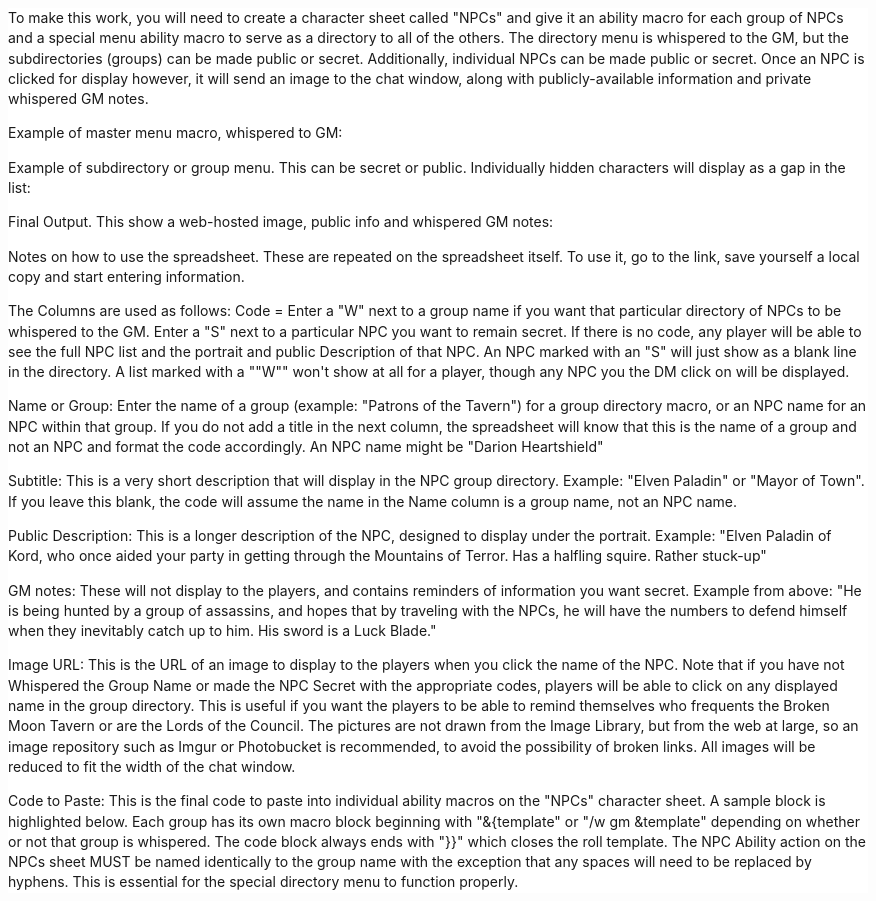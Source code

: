 To make this work, you will need to create a character sheet called "NPCs" and give it an ability macro for each group of NPCs and a special menu ability macro to serve as a directory to all of the others. The directory menu is whispered to the GM, but the subdirectories \(groups\) can be made public or secret. Additionally, individual NPCs can be made public or secret. Once an NPC is clicked for display however, it will send an image to the chat window, along with publicly-available information and private whispered GM notes.

Example of master menu macro, whispered to GM:

Example of subdirectory or group menu. This can be secret or public. Individually hidden characters will display as a gap in the list:

Final Output. This show a web-hosted image, public info and whispered GM notes:

Notes on how to use the spreadsheet. These are repeated on the spreadsheet itself. To use it, go to the link, save yourself a local copy and start entering information.

The Columns are used as follows: Code = Enter a "W" next to a group name if you want that particular directory of NPCs to be whispered to the GM. Enter a "S" next to a particular NPC you want to remain secret. If there is no code, any player will be able to see the full NPC list and the portrait and public Description of that NPC. An NPC marked with an "S" will just show as a blank line in the directory. A list marked with a ""W"" won't show at all for a player, though any NPC you the DM click on will be displayed.

Name or Group: Enter the name of a group \(example: "Patrons of the Tavern"\) for a group directory macro, or an NPC name for an NPC within that group. If you do not add a title in the next column, the spreadsheet will know that this is the name of a group and not an NPC and format the code accordingly. An NPC name might be "Darion Heartshield"

Subtitle: This is a very short description that will display in the NPC group directory. Example: "Elven Paladin" or "Mayor of Town". If you leave this blank, the code will assume the name in the Name column is a group name, not an NPC name.

Public Description: This is a longer description of the NPC, designed to display under the portrait. Example: "Elven Paladin of Kord, who once aided your party in getting through the Mountains of Terror. Has a halfling squire. Rather stuck-up"

GM notes: These will not display to the players, and contains reminders of information you want secret. Example from above: "He is being hunted by a group of assassins, and hopes that by traveling with the NPCs, he will have the numbers to defend himself when they inevitably catch up to him. His sword is a Luck Blade."

Image URL: This is the URL of an image to display to the players when you click the name of the NPC. Note that if you have not Whispered the Group Name or made the NPC Secret with the appropriate codes, players will be able to click on any displayed name in the group directory. This is useful if you want the players to be able to remind themselves who frequents the Broken Moon Tavern or are the Lords of the Council. The pictures are not drawn from the Image Library, but from the web at large, so an image repository such as Imgur or Photobucket is recommended, to avoid the possibility of broken links. All images will be reduced to fit the width of the chat window.

Code to Paste: This is the final code to paste into individual ability macros on the "NPCs" character sheet. A sample block is highlighted below. Each group has its own macro block beginning with "&{template" or "/w gm &template" depending on whether or not that group is whispered. The code block always ends with "}}" which closes the roll template. The NPC Ability action on the NPCs sheet MUST be named identically to the group name with the exception that any spaces will need to be replaced by hyphens. This is essential for the special directory menu to function properly.
